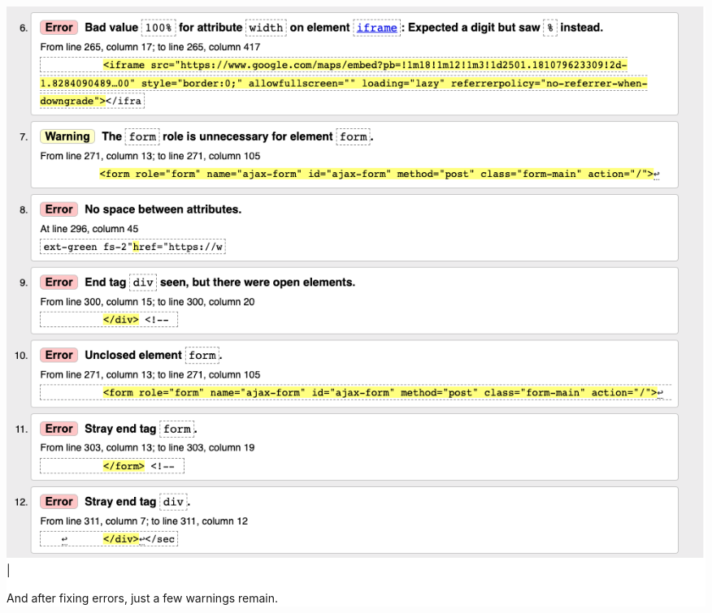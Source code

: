 ![HTML Error image ](static/img/error-html.png) |


And after fixing errors, just a few warnings remain.

